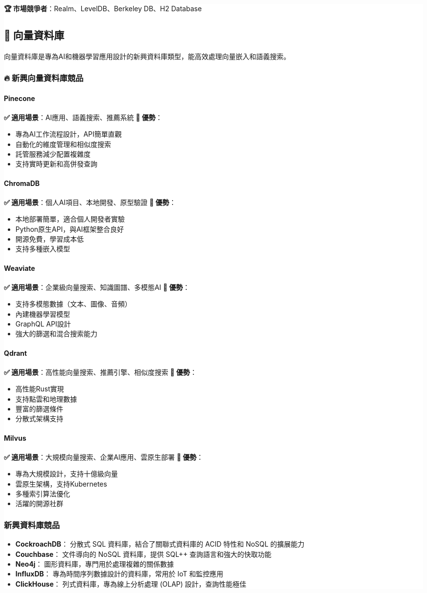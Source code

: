 **🏆 市場競爭者**：Realm、LevelDB、Berkeley DB、H2 Database

## 🧠 向量資料庫

向量資料庫是專為AI和機器學習應用設計的新興資料庫類型，能高效處理向量嵌入和語義搜索。

### 🔥 新興向量資料庫競品

#### Pinecone
**✅ 適用場景**：AI應用、語義搜索、推薦系統
**🎯 優勢**：
- 專為AI工作流程設計，API簡單直觀
- 自動化的維度管理和相似度搜索
- 託管服務減少配置複雜度
- 支持實時更新和高併發查詢

#### ChromaDB
**✅ 適用場景**：個人AI項目、本地開發、原型驗證
**🎯 優勢**：
- 本地部署簡單，適合個人開發者實驗
- Python原生API，與AI框架整合良好
- 開源免費，學習成本低
- 支持多種嵌入模型

#### Weaviate
**✅ 適用場景**：企業級向量搜索、知識圖譜、多模態AI
**🎯 優勢**：
- 支持多模態數據（文本、圖像、音頻）
- 內建機器學習模型
- GraphQL API設計
- 強大的篩選和混合搜索能力

#### Qdrant
**✅ 適用場景**：高性能向量搜索、推薦引擎、相似度搜索
**🎯 優勢**：
- 高性能Rust實現
- 支持點雲和地理數據
- 豐富的篩選條件
- 分散式架構支持

#### Milvus
**✅ 適用場景**：大規模向量搜索、企業AI應用、雲原生部署
**🎯 優勢**：
- 專為大規模設計，支持十億級向量
- 雲原生架構，支持Kubernetes
- 多種索引算法優化
- 活躍的開源社群

### 新興資料庫競品

- **CockroachDB**： 分散式 SQL 資料庫，結合了關聯式資料庫的 ACID 特性和 NoSQL 的擴展能力
- **Couchbase**： 文件導向的 NoSQL 資料庫，提供 SQL++ 查詢語言和強大的快取功能
- **Neo4j**： 圖形資料庫，專門用於處理複雜的關係數據
- **InfluxDB**： 專為時間序列數據設計的資料庫，常用於 IoT 和監控應用
- **ClickHouse**： 列式資料庫，專為線上分析處理 (OLAP) 設計，查詢性能極佳
